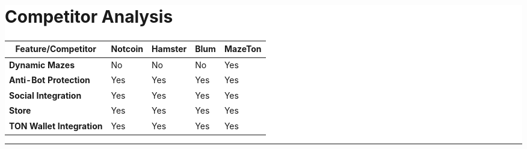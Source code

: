# Competitor Analysis

| **Feature/Competitor**     | **Notcoin** | **Hamster** | **Blum** | **MazeTon** |
| -------------------------- | ----------- | ----------- | -------- | ----------- |
| **Dynamic Mazes**          | No          | No          | No       | Yes         |
| **Anti-Bot Protection**    | Yes         | Yes         | Yes      | Yes         |
| **Social Integration**     | Yes         | Yes         | Yes      | Yes         |
| **Store**                  | Yes         | Yes         | Yes      | Yes         |
| **TON Wallet Integration** | Yes         | Yes         | Yes      | Yes         |

---
